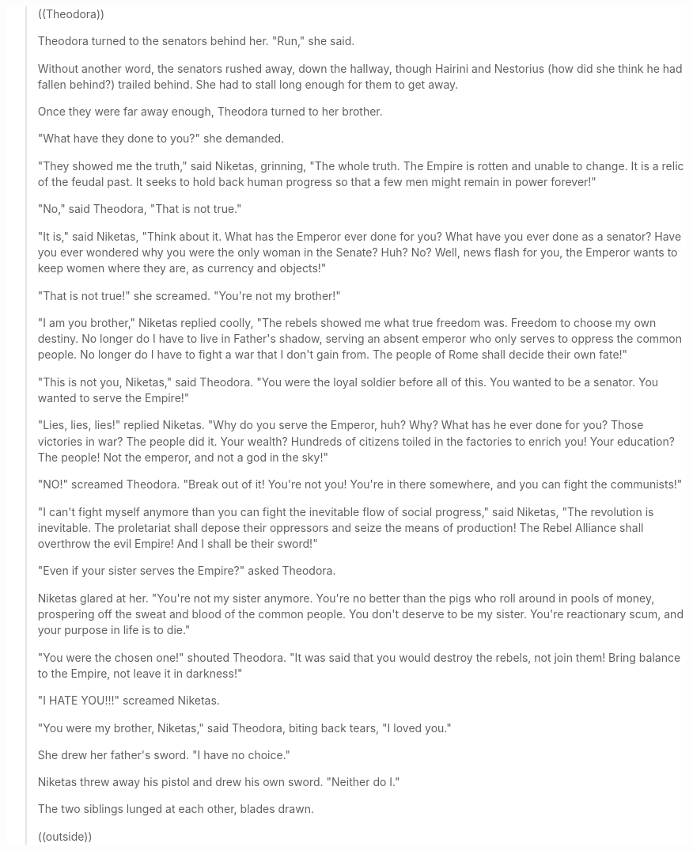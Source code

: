 > ((Theodora))  
>   
> Theodora turned to the senators behind her. "Run," she said.  
>   
> Without another word, the senators rushed away, down the hallway, though Hairini and Nestorius (how did she think he had fallen behind?) trailed behind. She had to stall long enough for them to get away.  
>   
> Once they were far away enough, Theodora turned to her brother.  
>   
> "What have they done to you?" she demanded.  
>   
> "They showed me the truth," said Niketas, grinning, "The whole truth. The Empire is rotten and unable to change. It is a relic of the feudal past. It seeks to hold back human progress so that a few men might remain in power forever!"  
>   
> "No," said Theodora, "That is not true."  
>   
> "It is," said Niketas, "Think about it. What has the Emperor ever done for you? What have you ever done as a senator? Have you ever wondered why you were the only woman in the Senate? Huh? No? Well, news flash for you, the Emperor wants to keep women where they are, as currency and objects!"  
>   
> "That is not true!" she screamed. "You're not my brother!"  
>   
> "I am you brother," Niketas replied coolly, "The rebels showed me what true freedom was. Freedom to choose my own destiny. No longer do I have to live in Father's shadow, serving an absent emperor who only serves to oppress the common people. No longer do I have to fight a war that I don't gain from. The people of Rome shall decide their own fate!"  
>   
> "This is not you, Niketas," said Theodora. "You were the loyal soldier before all of this. You wanted to be a senator. You wanted to serve the Empire!"  
>   
> "Lies, lies, lies!" replied Niketas. "Why do you serve the Emperor, huh? Why? What has he ever done for you? Those victories in war? The people did it. Your wealth? Hundreds of citizens toiled in the factories to enrich you! Your education? The people! Not the emperor, and not a god in the sky!"  
>   
> "NO!" screamed Theodora. "Break out of it! You're not you! You're in there somewhere, and you can fight the communists!"  
>   
> "I can't fight myself anymore than you can fight the inevitable flow of social progress," said Niketas, "The revolution is inevitable. The proletariat shall depose their oppressors and seize the means of production! The Rebel Alliance shall overthrow the evil Empire! And I shall be their sword!"  
>   
> "Even if your sister serves the Empire?" asked Theodora.  
>   
> Niketas glared at her. "You're not my sister anymore. You're no better than the pigs who roll around in pools of money, prospering off the sweat and blood of the common people. You don't deserve to be my sister. You're reactionary scum, and your purpose in life is to die."  
>   
> "You were the chosen one!" shouted Theodora. "It was said that you would destroy the rebels, not join them! Bring balance to the Empire, not leave it in darkness!"  
>   
> "I HATE YOU!!!" screamed Niketas.  
>   
> "You were my brother, Niketas," said Theodora, biting back tears, "I loved you."  
>   
> She drew her father's sword. "I have no choice."  
>   
> Niketas threw away his pistol and drew his own sword. "Neither do I."  
>   
> The two siblings lunged at each other, blades drawn.  
>   
> ((outside))  
>   
